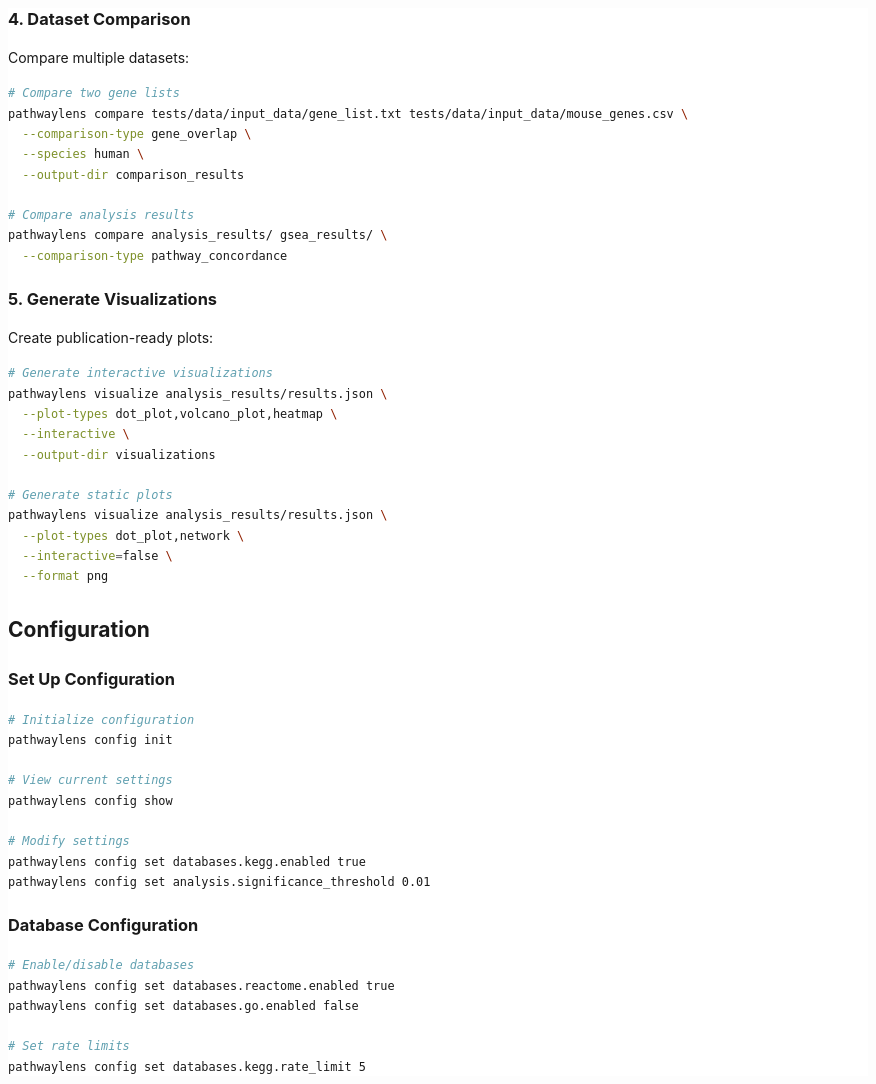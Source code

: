 ### 4. Dataset Comparison

Compare multiple datasets:

```bash
# Compare two gene lists
pathwaylens compare tests/data/input_data/gene_list.txt tests/data/input_data/mouse_genes.csv \
  --comparison-type gene_overlap \
  --species human \
  --output-dir comparison_results

# Compare analysis results
pathwaylens compare analysis_results/ gsea_results/ \
  --comparison-type pathway_concordance
```

### 5. Generate Visualizations

Create publication-ready plots:

```bash
# Generate interactive visualizations
pathwaylens visualize analysis_results/results.json \
  --plot-types dot_plot,volcano_plot,heatmap \
  --interactive \
  --output-dir visualizations

# Generate static plots
pathwaylens visualize analysis_results/results.json \
  --plot-types dot_plot,network \
  --interactive=false \
  --format png
```

## Configuration

### Set Up Configuration

```bash
# Initialize configuration
pathwaylens config init

# View current settings
pathwaylens config show

# Modify settings
pathwaylens config set databases.kegg.enabled true
pathwaylens config set analysis.significance_threshold 0.01
```

### Database Configuration

```bash
# Enable/disable databases
pathwaylens config set databases.reactome.enabled true
pathwaylens config set databases.go.enabled false

# Set rate limits
pathwaylens config set databases.kegg.rate_limit 5
```
